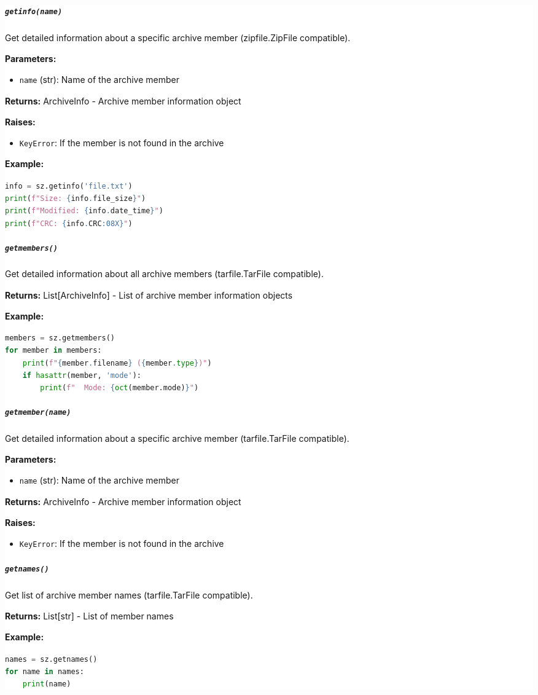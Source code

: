##### `getinfo(name)`

Get detailed information about a specific archive member (zipfile.ZipFile compatible).

**Parameters:**
- `name` (str): Name of the archive member

**Returns:** ArchiveInfo - Archive member information object

**Raises:**
- `KeyError`: If the member is not found in the archive

**Example:**
```python
info = sz.getinfo('file.txt')
print(f"Size: {info.file_size}")
print(f"Modified: {info.date_time}")
print(f"CRC: {info.CRC:08X}")
```

##### `getmembers()`

Get detailed information about all archive members (tarfile.TarFile compatible).

**Returns:** List[ArchiveInfo] - List of archive member information objects

**Example:**
```python
members = sz.getmembers()
for member in members:
    print(f"{member.filename} ({member.type})")
    if hasattr(member, 'mode'):
        print(f"  Mode: {oct(member.mode)}")
```

##### `getmember(name)`

Get detailed information about a specific archive member (tarfile.TarFile compatible).

**Parameters:**
- `name` (str): Name of the archive member

**Returns:** ArchiveInfo - Archive member information object

**Raises:**
- `KeyError`: If the member is not found in the archive

##### `getnames()`

Get list of archive member names (tarfile.TarFile compatible).

**Returns:** List[str] - List of member names

**Example:**
```python
names = sz.getnames()
for name in names:
    print(name)
```
